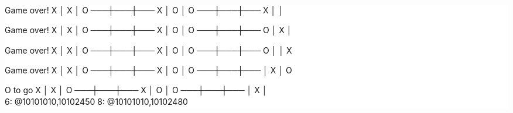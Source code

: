 
Game over!
 X │ X │ O 
───┼───┼───
 X │ O │ O 
───┼───┼───
 X │   │   










Game over!
 X │ X │ O 
───┼───┼───
 X │ O │ O 
───┼───┼───
 O │ X │   










Game over!
 X │ X │ O 
───┼───┼───
 X │ O │ O 
───┼───┼───
 O │   │ X 










Game over!
 X │ X │ O 
───┼───┼───
 X │ O │ O 
───┼───┼───
   │ X │ O 










O to go
 X │ X │ O 
───┼───┼───
 X │ O │ O 
───┼───┼───
   │ X │   
6: @10101010,10102450
8: @10101010,10102480
